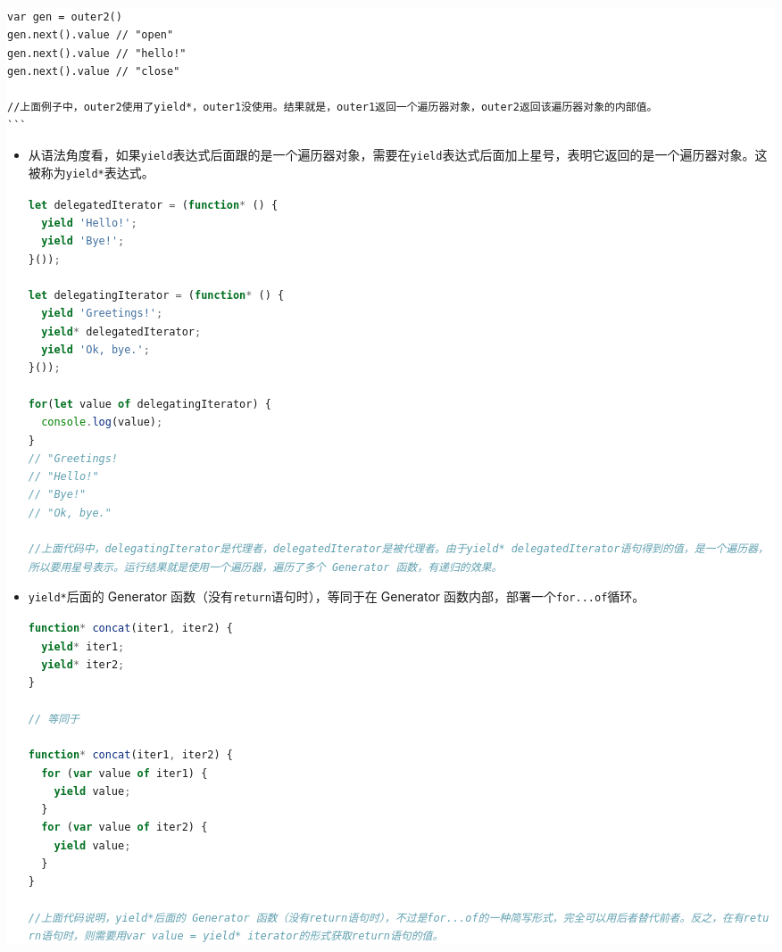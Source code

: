     var gen = outer2()
    gen.next().value // "open"
    gen.next().value // "hello!"
    gen.next().value // "close"
    
    //上面例子中，outer2使用了yield*，outer1没使用。结果就是，outer1返回一个遍历器对象，outer2返回该遍历器对象的内部值。
    ```

  - 从语法角度看，如果`yield`表达式后面跟的是一个遍历器对象，需要在`yield`表达式后面加上星号，表明它返回的是一个遍历器对象。这被称为`yield*`表达式。

    ```js
    let delegatedIterator = (function* () {
      yield 'Hello!';
      yield 'Bye!';
    }());
    
    let delegatingIterator = (function* () {
      yield 'Greetings!';
      yield* delegatedIterator;
      yield 'Ok, bye.';
    }());
    
    for(let value of delegatingIterator) {
      console.log(value);
    }
    // "Greetings!
    // "Hello!"
    // "Bye!"
    // "Ok, bye."
    
    //上面代码中，delegatingIterator是代理者，delegatedIterator是被代理者。由于yield* delegatedIterator语句得到的值，是一个遍历器，所以要用星号表示。运行结果就是使用一个遍历器，遍历了多个 Generator 函数，有递归的效果。
    ```

  - `yield*`后面的 Generator 函数（没有`return`语句时），等同于在 Generator 函数内部，部署一个`for...of`循环。

    ```js
    function* concat(iter1, iter2) {
      yield* iter1;
      yield* iter2;
    }
    
    // 等同于
    
    function* concat(iter1, iter2) {
      for (var value of iter1) {
        yield value;
      }
      for (var value of iter2) {
        yield value;
      }
    }
    
    //上面代码说明，yield*后面的 Generator 函数（没有return语句时），不过是for...of的一种简写形式，完全可以用后者替代前者。反之，在有return语句时，则需要用var value = yield* iterator的形式获取return语句的值。
    ```
